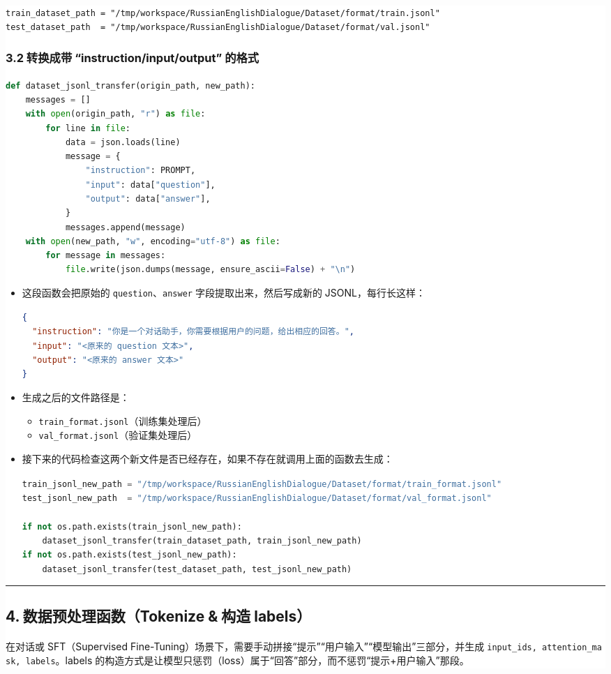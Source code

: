   ```
  train_dataset_path = "/tmp/workspace/RussianEnglishDialogue/Dataset/format/train.jsonl"
  test_dataset_path  = "/tmp/workspace/RussianEnglishDialogue/Dataset/format/val.jsonl"
  ```

### 3.2 转换成带 “instruction/input/output” 的格式

```python
def dataset_jsonl_transfer(origin_path, new_path):
    messages = []
    with open(origin_path, "r") as file:
        for line in file:
            data = json.loads(line)
            message = {
                "instruction": PROMPT,
                "input": data["question"],
                "output": data["answer"],
            }
            messages.append(message)
    with open(new_path, "w", encoding="utf-8") as file:
        for message in messages:
            file.write(json.dumps(message, ensure_ascii=False) + "\n")
```

* 这段函数会把原始的 `question`、`answer` 字段提取出来，然后写成新的 JSONL，每行长这样：

  ```json
  {
    "instruction": "你是一个对话助手，你需要根据用户的问题，给出相应的回答。",
    "input": "<原来的 question 文本>",
    "output": "<原来的 answer 文本>"
  }
  ```

* 生成之后的文件路径是：

  * `train_format.jsonl`（训练集处理后）
  * `val_format.jsonl`（验证集处理后）

* 接下来的代码检查这两个新文件是否已经存在，如果不存在就调用上面的函数去生成：

  ```python
  train_jsonl_new_path = "/tmp/workspace/RussianEnglishDialogue/Dataset/format/train_format.jsonl"
  test_jsonl_new_path  = "/tmp/workspace/RussianEnglishDialogue/Dataset/format/val_format.jsonl"

  if not os.path.exists(train_jsonl_new_path):
      dataset_jsonl_transfer(train_dataset_path, train_jsonl_new_path)
  if not os.path.exists(test_jsonl_new_path):
      dataset_jsonl_transfer(test_dataset_path, test_jsonl_new_path)
  ```

---

## 4. 数据预处理函数（Tokenize & 构造 labels）

在对话或 SFT（Supervised Fine-Tuning）场景下，需要手动拼接“提示”“用户输入”“模型输出”三部分，并生成 `input_ids, attention_mask, labels`。labels 的构造方式是让模型只惩罚（loss）属于“回答”部分，而不惩罚“提示+用户输入”那段。
